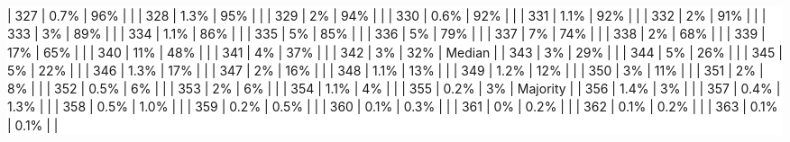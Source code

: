 | 327 | 0.7% | 96% |  |
| 328 | 1.3% | 95% |  |
| 329 | 2% | 94% |  |
| 330 | 0.6% | 92% |  |
| 331 | 1.1% | 92% |  |
| 332 | 2% | 91% |  |
| 333 | 3% | 89% |  |
| 334 | 1.1% | 86% |  |
| 335 | 5% | 85% |  |
| 336 | 5% | 79% |  |
| 337 | 7% | 74% |  |
| 338 | 2% | 68% |  |
| 339 | 17% | 65% |  |
| 340 | 11% | 48% |  |
| 341 | 4% | 37% |  |
| 342 | 3% | 32% | Median |
| 343 | 3% | 29% |  |
| 344 | 5% | 26% |  |
| 345 | 5% | 22% |  |
| 346 | 1.3% | 17% |  |
| 347 | 2% | 16% |  |
| 348 | 1.1% | 13% |  |
| 349 | 1.2% | 12% |  |
| 350 | 3% | 11% |  |
| 351 | 2% | 8% |  |
| 352 | 0.5% | 6% |  |
| 353 | 2% | 6% |  |
| 354 | 1.1% | 4% |  |
| 355 | 0.2% | 3% | Majority |
| 356 | 1.4% | 3% |  |
| 357 | 0.4% | 1.3% |  |
| 358 | 0.5% | 1.0% |  |
| 359 | 0.2% | 0.5% |  |
| 360 | 0.1% | 0.3% |  |
| 361 | 0% | 0.2% |  |
| 362 | 0.1% | 0.2% |  |
| 363 | 0.1% | 0.1% |  |
